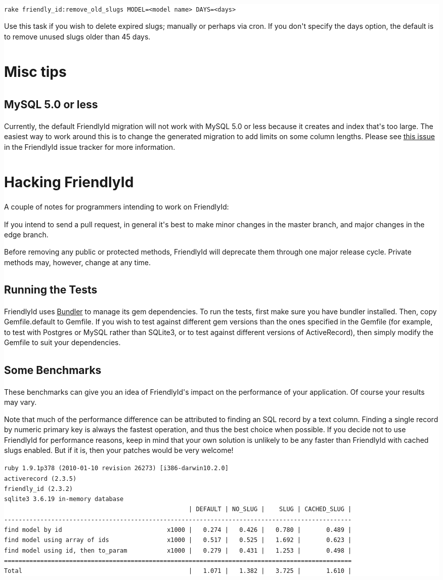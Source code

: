     rake friendly_id:remove_old_slugs MODEL=<model name> DAYS=<days>

Use this task if you wish to delete expired slugs; manually or perhaps via
cron. If you don't specify the days option, the default is to remove unused
slugs older than 45 days.

# Misc tips

## MySQL 5.0 or less

Currently, the default FriendlyId migration will not work with MySQL 5.0 or less
because it creates and index that's too large. The easiest way to work around
this is to change the generated migration to add limits on some column lengths.
Please see [this issue](http://github.com/norman/friendly_id/issues#issue/50) in
the FriendlyId issue tracker for more information.

# Hacking FriendlyId

A couple of notes for programmers intending to work on FriendlyId:

If you intend to send a pull request, in general it's best to make minor
changes in the master branch, and major changes in the edge branch.

Before removing any public or protected methods, FriendlyId will deprecate
them through one major release cycle. Private methods may, however, change at
any time.

## Running the Tests

FriendlyId uses [Bundler](http://github.com/carlhuda/bundler) to manage its gem
dependencies. To run the tests, first make sure you have bundler installed.
Then, copy Gemfile.default to Gemfile. If you wish to test against different gem
versions than the ones specified in the Gemfile (for example, to test with
Postgres or MySQL rather than SQLite3, or to test against different versions of
ActiveRecord), then simply modify the Gemfile to suit your dependencies.

## Some Benchmarks

These benchmarks can give you an idea of FriendlyId's impact on the
performance of your application. Of course your results may vary.

Note that much of the performance difference can be attributed to finding an
SQL record by a text column. Finding a single record by numeric primary key is
always the fastest operation, and thus the best choice when possible. If you
decide not to use FriendlyId for performance reasons, keep in mind that your
own solution is unlikely to be any faster than FriendlyId with cached slugs
enabled. But if it is, then your patches would be very welcome!

    ruby 1.9.1p378 (2010-01-10 revision 26273) [i386-darwin10.2.0]
    activerecord (2.3.5)
    friendly_id (2.3.2)
    sqlite3 3.6.19 in-memory database
                                                       | DEFAULT | NO_SLUG |    SLUG | CACHED_SLUG |
    ------------------------------------------------------------------------------------------------
    find model by id                             x1000 |   0.274 |   0.426 |   0.780 |       0.489 |
    find model using array of ids                x1000 |   0.517 |   0.525 |   1.692 |       0.623 |
    find model using id, then to_param           x1000 |   0.279 |   0.431 |   1.253 |       0.498 |
    ================================================================================================
    Total                                              |   1.071 |   1.382 |   3.725 |       1.610 |
